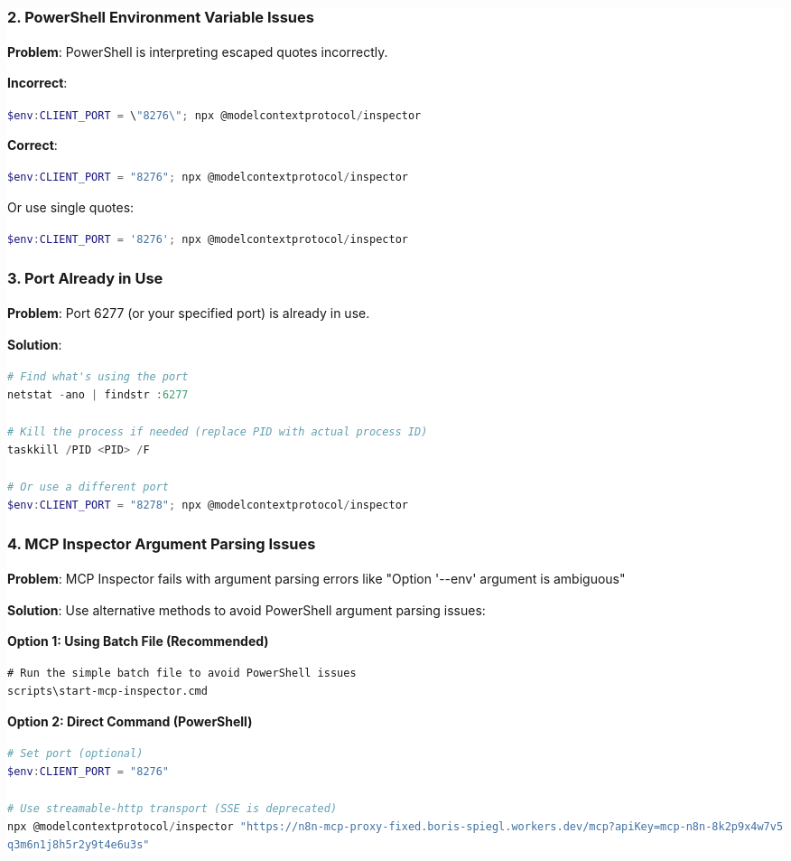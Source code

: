 ### 2. PowerShell Environment Variable Issues

**Problem**: PowerShell is interpreting escaped quotes incorrectly.

**Incorrect**:
```powershell
$env:CLIENT_PORT = \"8276\"; npx @modelcontextprotocol/inspector
```

**Correct**:
```powershell
$env:CLIENT_PORT = "8276"; npx @modelcontextprotocol/inspector
```

Or use single quotes:
```powershell
$env:CLIENT_PORT = '8276'; npx @modelcontextprotocol/inspector
```

### 3. Port Already in Use

**Problem**: Port 6277 (or your specified port) is already in use.

**Solution**:
```powershell
# Find what's using the port
netstat -ano | findstr :6277

# Kill the process if needed (replace PID with actual process ID)
taskkill /PID <PID> /F

# Or use a different port
$env:CLIENT_PORT = "8278"; npx @modelcontextprotocol/inspector
```

### 4. MCP Inspector Argument Parsing Issues

**Problem**: MCP Inspector fails with argument parsing errors like "Option '--env' argument is ambiguous"

**Solution**: Use alternative methods to avoid PowerShell argument parsing issues:

**Option 1: Using Batch File (Recommended)**
```cmd
# Run the simple batch file to avoid PowerShell issues
scripts\start-mcp-inspector.cmd
```

**Option 2: Direct Command (PowerShell)**
```powershell
# Set port (optional)
$env:CLIENT_PORT = "8276"

# Use streamable-http transport (SSE is deprecated)
npx @modelcontextprotocol/inspector "https://n8n-mcp-proxy-fixed.boris-spiegl.workers.dev/mcp?apiKey=mcp-n8n-8k2p9x4w7v5q3m6n1j8h5r2y9t4e6u3s"
```
